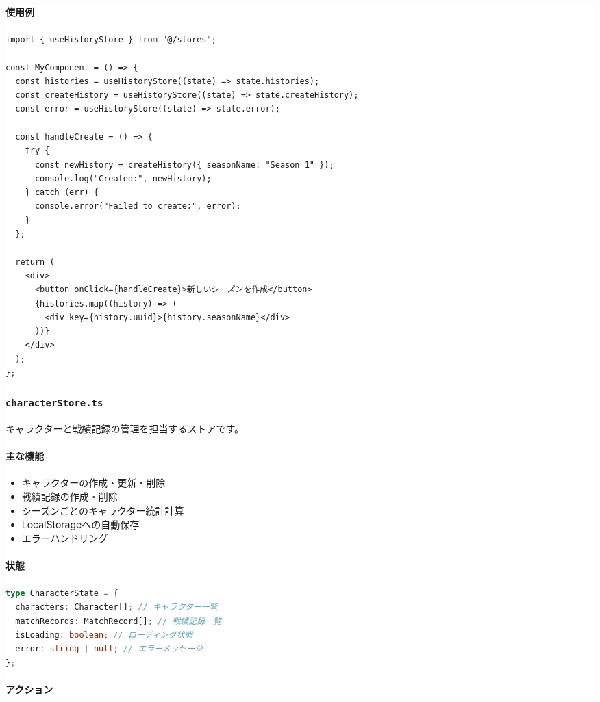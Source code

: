 #### 使用例

```tsx
import { useHistoryStore } from "@/stores";

const MyComponent = () => {
  const histories = useHistoryStore((state) => state.histories);
  const createHistory = useHistoryStore((state) => state.createHistory);
  const error = useHistoryStore((state) => state.error);

  const handleCreate = () => {
    try {
      const newHistory = createHistory({ seasonName: "Season 1" });
      console.log("Created:", newHistory);
    } catch (err) {
      console.error("Failed to create:", error);
    }
  };

  return (
    <div>
      <button onClick={handleCreate}>新しいシーズンを作成</button>
      {histories.map((history) => (
        <div key={history.uuid}>{history.seasonName}</div>
      ))}
    </div>
  );
};
```

### `characterStore.ts`

キャラクターと戦績記録の管理を担当するストアです。

#### 主な機能

- キャラクターの作成・更新・削除
- 戦績記録の作成・削除
- シーズンごとのキャラクター統計計算
- LocalStorageへの自動保存
- エラーハンドリング

#### 状態

```typescript
type CharacterState = {
  characters: Character[]; // キャラクター一覧
  matchRecords: MatchRecord[]; // 戦績記録一覧
  isLoading: boolean; // ローディング状態
  error: string | null; // エラーメッセージ
};
```

#### アクション
